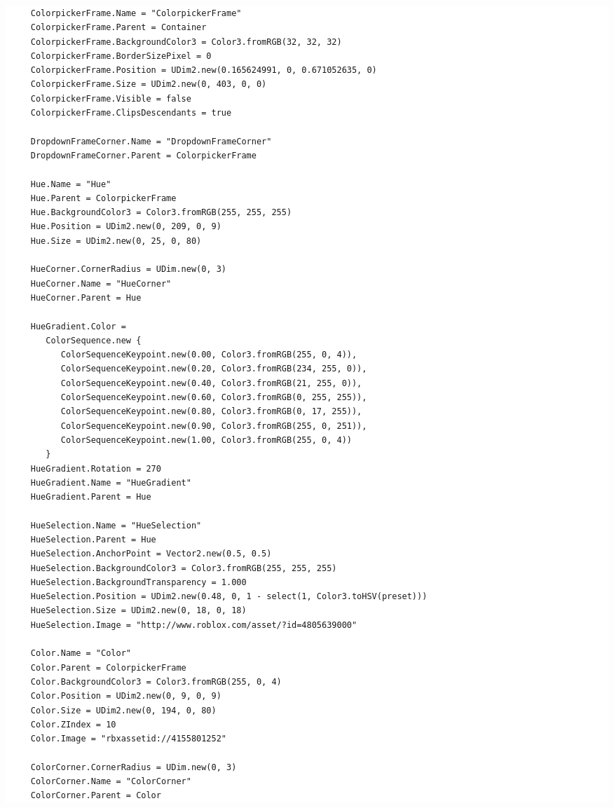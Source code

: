          ColorpickerFrame.Name = "ColorpickerFrame"
         ColorpickerFrame.Parent = Container
         ColorpickerFrame.BackgroundColor3 = Color3.fromRGB(32, 32, 32)
         ColorpickerFrame.BorderSizePixel = 0
         ColorpickerFrame.Position = UDim2.new(0.165624991, 0, 0.671052635, 0)
         ColorpickerFrame.Size = UDim2.new(0, 403, 0, 0)
         ColorpickerFrame.Visible = false
         ColorpickerFrame.ClipsDescendants = true
  
         DropdownFrameCorner.Name = "DropdownFrameCorner"
         DropdownFrameCorner.Parent = ColorpickerFrame
  
         Hue.Name = "Hue"
         Hue.Parent = ColorpickerFrame
         Hue.BackgroundColor3 = Color3.fromRGB(255, 255, 255)
         Hue.Position = UDim2.new(0, 209, 0, 9)
         Hue.Size = UDim2.new(0, 25, 0, 80)
  
         HueCorner.CornerRadius = UDim.new(0, 3)
         HueCorner.Name = "HueCorner"
         HueCorner.Parent = Hue
  
         HueGradient.Color =
            ColorSequence.new {
               ColorSequenceKeypoint.new(0.00, Color3.fromRGB(255, 0, 4)),
               ColorSequenceKeypoint.new(0.20, Color3.fromRGB(234, 255, 0)),
               ColorSequenceKeypoint.new(0.40, Color3.fromRGB(21, 255, 0)),
               ColorSequenceKeypoint.new(0.60, Color3.fromRGB(0, 255, 255)),
               ColorSequenceKeypoint.new(0.80, Color3.fromRGB(0, 17, 255)),
               ColorSequenceKeypoint.new(0.90, Color3.fromRGB(255, 0, 251)),
               ColorSequenceKeypoint.new(1.00, Color3.fromRGB(255, 0, 4))
            }
         HueGradient.Rotation = 270
         HueGradient.Name = "HueGradient"
         HueGradient.Parent = Hue
  
         HueSelection.Name = "HueSelection"
         HueSelection.Parent = Hue
         HueSelection.AnchorPoint = Vector2.new(0.5, 0.5)
         HueSelection.BackgroundColor3 = Color3.fromRGB(255, 255, 255)
         HueSelection.BackgroundTransparency = 1.000
         HueSelection.Position = UDim2.new(0.48, 0, 1 - select(1, Color3.toHSV(preset)))
         HueSelection.Size = UDim2.new(0, 18, 0, 18)
         HueSelection.Image = "http://www.roblox.com/asset/?id=4805639000"
  
         Color.Name = "Color"
         Color.Parent = ColorpickerFrame
         Color.BackgroundColor3 = Color3.fromRGB(255, 0, 4)
         Color.Position = UDim2.new(0, 9, 0, 9)
         Color.Size = UDim2.new(0, 194, 0, 80)
         Color.ZIndex = 10
         Color.Image = "rbxassetid://4155801252"
  
         ColorCorner.CornerRadius = UDim.new(0, 3)
         ColorCorner.Name = "ColorCorner"
         ColorCorner.Parent = Color
  